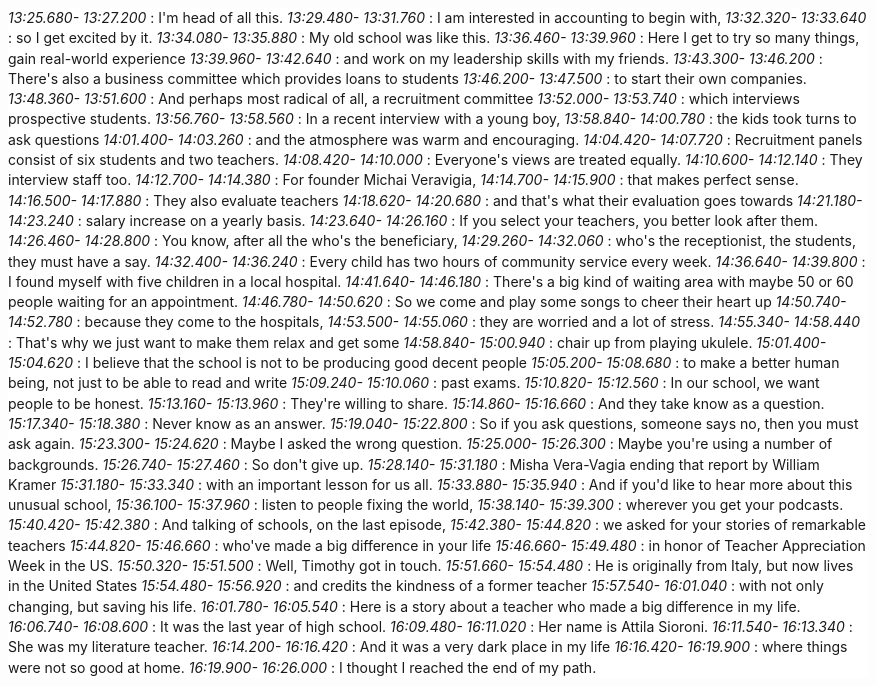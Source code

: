 *13:25.680- 13:27.200* :  I'm head of all this.
*13:29.480- 13:31.760* :  I am interested in accounting to begin with,
*13:32.320- 13:33.640* :  so I get excited by it.
*13:34.080- 13:35.880* :  My old school was like this.
*13:36.460- 13:39.960* :  Here I get to try so many things, gain real-world experience
*13:39.960- 13:42.640* :  and work on my leadership skills with my friends.
*13:43.300- 13:46.200* :  There's also a business committee which provides loans to students
*13:46.200- 13:47.500* :  to start their own companies.
*13:48.360- 13:51.600* :  And perhaps most radical of all, a recruitment committee
*13:52.000- 13:53.740* :  which interviews prospective students.
*13:56.760- 13:58.560* :  In a recent interview with a young boy,
*13:58.840- 14:00.780* :  the kids took turns to ask questions
*14:01.400- 14:03.260* :  and the atmosphere was warm and encouraging.
*14:04.420- 14:07.720* :  Recruitment panels consist of six students and two teachers.
*14:08.420- 14:10.000* :  Everyone's views are treated equally.
*14:10.600- 14:12.140* :  They interview staff too.
*14:12.700- 14:14.380* :  For founder Michai Veravigia,
*14:14.700- 14:15.900* :  that makes perfect sense.
*14:16.500- 14:17.880* :  They also evaluate teachers
*14:18.620- 14:20.680* :  and that's what their evaluation goes towards
*14:21.180- 14:23.240* :  salary increase on a yearly basis.
*14:23.640- 14:26.160* :  If you select your teachers, you better look after them.
*14:26.460- 14:28.800* :  You know, after all the who's the beneficiary,
*14:29.260- 14:32.060* :  who's the receptionist, the students, they must have a say.
*14:32.400- 14:36.240* :  Every child has two hours of community service every week.
*14:36.640- 14:39.800* :  I found myself with five children in a local hospital.
*14:41.640- 14:46.180* :  There's a big kind of waiting area with maybe 50 or 60 people waiting for an appointment.
*14:46.780- 14:50.620* :  So we come and play some songs to cheer their heart up
*14:50.740- 14:52.780* :  because they come to the hospitals,
*14:53.500- 14:55.060* :  they are worried and a lot of stress.
*14:55.340- 14:58.440* :  That's why we just want to make them relax and get some
*14:58.840- 15:00.940* :  chair up from playing ukulele.
*15:01.400- 15:04.620* :  I believe that the school is not to be producing good decent people
*15:05.200- 15:08.680* :  to make a better human being, not just to be able to read and write
*15:09.240- 15:10.060* :  past exams.
*15:10.820- 15:12.560* :  In our school, we want people to be honest.
*15:13.160- 15:13.960* :  They're willing to share.
*15:14.860- 15:16.660* :  And they take know as a question.
*15:17.340- 15:18.380* :  Never know as an answer.
*15:19.040- 15:22.800* :  So if you ask questions, someone says no, then you must ask again.
*15:23.300- 15:24.620* :  Maybe I asked the wrong question.
*15:25.000- 15:26.300* :  Maybe you're using a number of backgrounds.
*15:26.740- 15:27.460* :  So don't give up.
*15:28.140- 15:31.180* :  Misha Vera-Vagia ending that report by William Kramer
*15:31.180- 15:33.340* :  with an important lesson for us all.
*15:33.880- 15:35.940* :  And if you'd like to hear more about this unusual school,
*15:36.100- 15:37.960* :  listen to people fixing the world,
*15:38.140- 15:39.300* :  wherever you get your podcasts.
*15:40.420- 15:42.380* :  And talking of schools, on the last episode,
*15:42.380- 15:44.820* :  we asked for your stories of remarkable teachers
*15:44.820- 15:46.660* :  who've made a big difference in your life
*15:46.660- 15:49.480* :  in honor of Teacher Appreciation Week in the US.
*15:50.320- 15:51.500* :  Well, Timothy got in touch.
*15:51.660- 15:54.480* :  He is originally from Italy, but now lives in the United States
*15:54.480- 15:56.920* :  and credits the kindness of a former teacher
*15:57.540- 16:01.040* :  with not only changing, but saving his life.
*16:01.780- 16:05.540* :  Here is a story about a teacher who made a big difference in my life.
*16:06.740- 16:08.600* :  It was the last year of high school.
*16:09.480- 16:11.020* :  Her name is Attila Sioroni.
*16:11.540- 16:13.340* :  She was my literature teacher.
*16:14.200- 16:16.420* :  And it was a very dark place in my life
*16:16.420- 16:19.900* :  where things were not so good at home.
*16:19.900- 16:26.000* :  I thought I reached the end of my path.